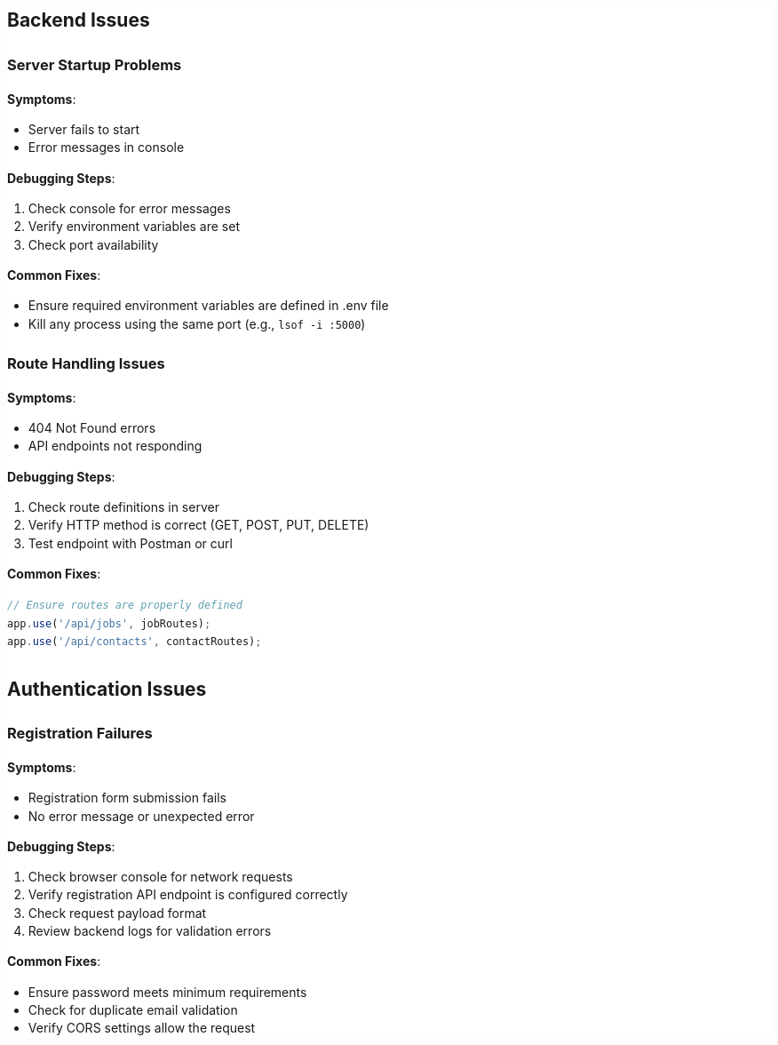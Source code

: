 ## Backend Issues

### Server Startup Problems

**Symptoms**:
- Server fails to start
- Error messages in console

**Debugging Steps**:
1. Check console for error messages
2. Verify environment variables are set
3. Check port availability

**Common Fixes**:
- Ensure required environment variables are defined in .env file
- Kill any process using the same port (e.g., `lsof -i :5000`)

### Route Handling Issues

**Symptoms**:
- 404 Not Found errors
- API endpoints not responding

**Debugging Steps**:
1. Check route definitions in server
2. Verify HTTP method is correct (GET, POST, PUT, DELETE)
3. Test endpoint with Postman or curl

**Common Fixes**:
```javascript
// Ensure routes are properly defined
app.use('/api/jobs', jobRoutes);
app.use('/api/contacts', contactRoutes);
```

## Authentication Issues

### Registration Failures

**Symptoms**:
- Registration form submission fails
- No error message or unexpected error

**Debugging Steps**:
1. Check browser console for network requests
2. Verify registration API endpoint is configured correctly
3. Check request payload format
4. Review backend logs for validation errors

**Common Fixes**:
- Ensure password meets minimum requirements
- Check for duplicate email validation
- Verify CORS settings allow the request
